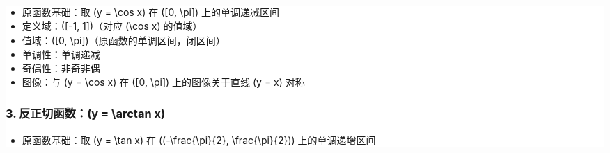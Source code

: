 - 原函数基础：取 \(y = \cos x\) 在 \([0, \pi]\) 上的单调递减区间
- 定义域：\([-1, 1]\)（对应 \(\cos x\) 的值域）
- 值域：\([0, \pi]\)（原函数的单调区间，闭区间）
- 单调性：单调递减
- 奇偶性：非奇非偶
- 图像：与 \(y = \cos x\) 在 \([0, \pi]\) 上的图像关于直线 \(y = x\) 对称

### 3. 反正切函数：\(y = \arctan x\)

- 原函数基础：取 \(y = \tan x\) 在 \((-\frac{\pi}{2}, \frac{\pi}{2})\) 上的单调递增区间
